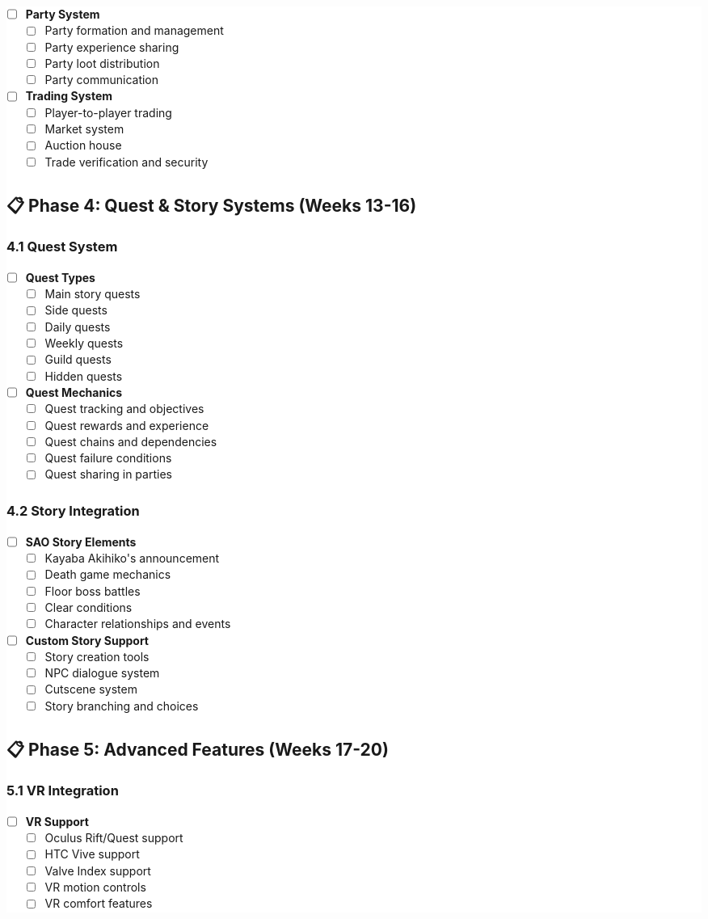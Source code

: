 - [ ] **Party System**
  - [ ] Party formation and management
  - [ ] Party experience sharing
  - [ ] Party loot distribution
  - [ ] Party communication

- [ ] **Trading System**
  - [ ] Player-to-player trading
  - [ ] Market system
  - [ ] Auction house
  - [ ] Trade verification and security

## 📋 Phase 4: Quest & Story Systems (Weeks 13-16)

### 4.1 Quest System
- [ ] **Quest Types**
  - [ ] Main story quests
  - [ ] Side quests
  - [ ] Daily quests
  - [ ] Weekly quests
  - [ ] Guild quests
  - [ ] Hidden quests

- [ ] **Quest Mechanics**
  - [ ] Quest tracking and objectives
  - [ ] Quest rewards and experience
  - [ ] Quest chains and dependencies
  - [ ] Quest failure conditions
  - [ ] Quest sharing in parties

### 4.2 Story Integration
- [ ] **SAO Story Elements**
  - [ ] Kayaba Akihiko's announcement
  - [ ] Death game mechanics
  - [ ] Floor boss battles
  - [ ] Clear conditions
  - [ ] Character relationships and events

- [ ] **Custom Story Support**
  - [ ] Story creation tools
  - [ ] NPC dialogue system
  - [ ] Cutscene system
  - [ ] Story branching and choices

## 📋 Phase 5: Advanced Features (Weeks 17-20)

### 5.1 VR Integration
- [ ] **VR Support**
  - [ ] Oculus Rift/Quest support
  - [ ] HTC Vive support
  - [ ] Valve Index support
  - [ ] VR motion controls
  - [ ] VR comfort features
